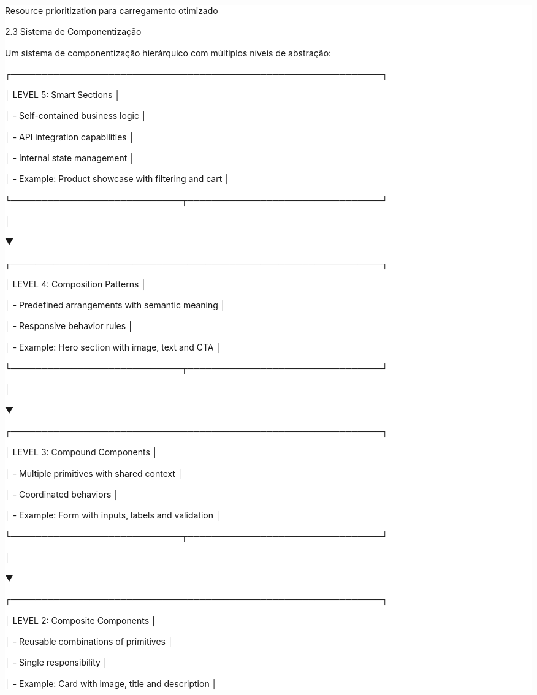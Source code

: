 Resource prioritization para carregamento otimizado

2.3 Sistema de Componentização

Um sistema de componentização hierárquico com múltiplos níveis de abstração:

┌─────────────────────────────────────────────────────────────┐

│ LEVEL 5: Smart Sections │

│ - Self-contained business logic │

│ - API integration capabilities │

│ - Internal state management │

│ - Example: Product showcase with filtering and cart │

└────────────────────────────┬────────────────────────────────┘

│

▼

┌─────────────────────────────────────────────────────────────┐

│ LEVEL 4: Composition Patterns │

│ - Predefined arrangements with semantic meaning │

│ - Responsive behavior rules │

│ - Example: Hero section with image, text and CTA │

└────────────────────────────┬────────────────────────────────┘

│

▼

┌─────────────────────────────────────────────────────────────┐

│ LEVEL 3: Compound Components │

│ - Multiple primitives with shared context │

│ - Coordinated behaviors │

│ - Example: Form with inputs, labels and validation │

└────────────────────────────┬────────────────────────────────┘

│

▼

┌─────────────────────────────────────────────────────────────┐

│ LEVEL 2: Composite Components │

│ - Reusable combinations of primitives │

│ - Single responsibility │

│ - Example: Card with image, title and description │
